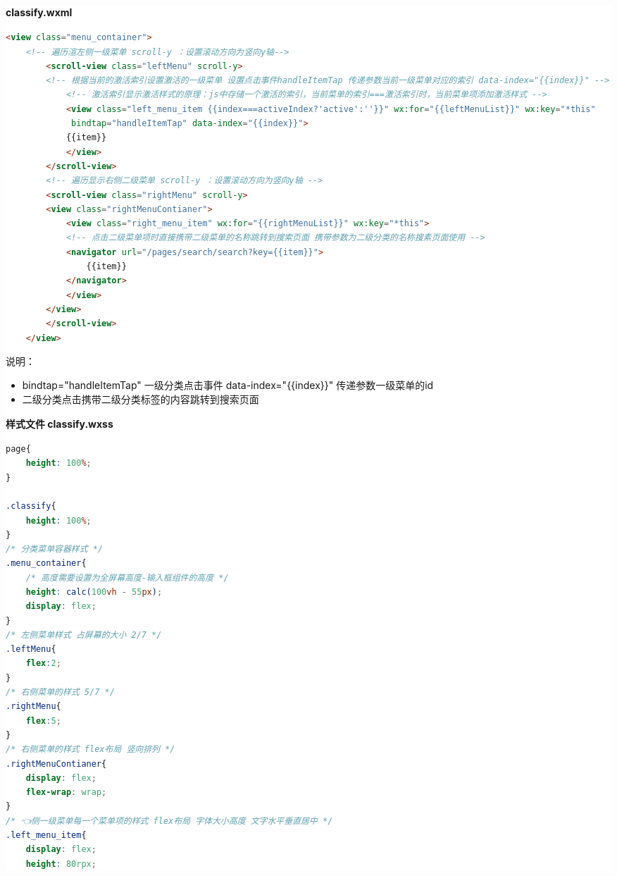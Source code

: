 **classify.wxml**

```html
<view class="menu_container">
    <!-- 遍历渲左侧一级菜单 scroll-y ：设置滚动方向为竖向y轴-->
        <scroll-view class="leftMenu" scroll-y>
        <!-- 根据当前的激活索引设置激活的一级菜单 设置点击事件handleItemTap 传递参数当前一级菜单对应的索引 data-index="{{index}}" -->
            <!-- 激活索引显示激活样式的原理：js中存储一个激活的索引，当前菜单的索引===激活索引时，当前菜单项添加激活样式 -->
            <view class="left_menu_item {{index===activeIndex?'active':''}}" wx:for="{{leftMenuList}}" wx:key="*this"
             bindtap="handleItemTap" data-index="{{index}}">
            {{item}}
            </view>
        </scroll-view>
        <!-- 遍历显示右侧二级菜单 scroll-y ：设置滚动方向为竖向y轴 -->
        <scroll-view class="rightMenu" scroll-y>
        <view class="rightMenuContianer">
            <view class="right_menu_item" wx:for="{{rightMenuList}}" wx:key="*this">
            <!-- 点击二级菜单项时直接携带二级菜单的名称跳转到搜索页面 携带参数为二级分类的名称搜素页面使用 -->
            <navigator url="/pages/search/search?key={{item}}">
                {{item}}
            </navigator>
            </view>
        </view>
        </scroll-view>
    </view>
```

说明：

* bindtap="handleItemTap" 一级分类点击事件 data-index="{{index}}" 传递参数一级菜单的id
* <navigator url="/pages/search/search?key={{item}}"> 二级分类点击携带二级分类标签的内容跳转到搜索页面

**样式文件 classify.wxss**

```css
page{
    height: 100%;
}

.classify{
    height: 100%;
}
/* 分类菜单容器样式 */
.menu_container{
    /* 高度需要设置为全屏幕高度-输入框组件的高度 */
    height: calc(100vh - 55px);
    display: flex;
}
/* 左侧菜单样式 占屏幕的大小 2/7 */
.leftMenu{
    flex:2;
}
/* 右侧菜单的样式 5/7 */
.rightMenu{
    flex:5;
}
/* 右侧菜单的样式 flex布局 竖向排列 */
.rightMenuContianer{
    display: flex;
    flex-wrap: wrap;
}
/* 👈侧一级菜单每一个菜单项的样式 flex布局 字体大小高度 文字水平垂直居中 */
.left_menu_item{
    display: flex;
    height: 80rpx;
```